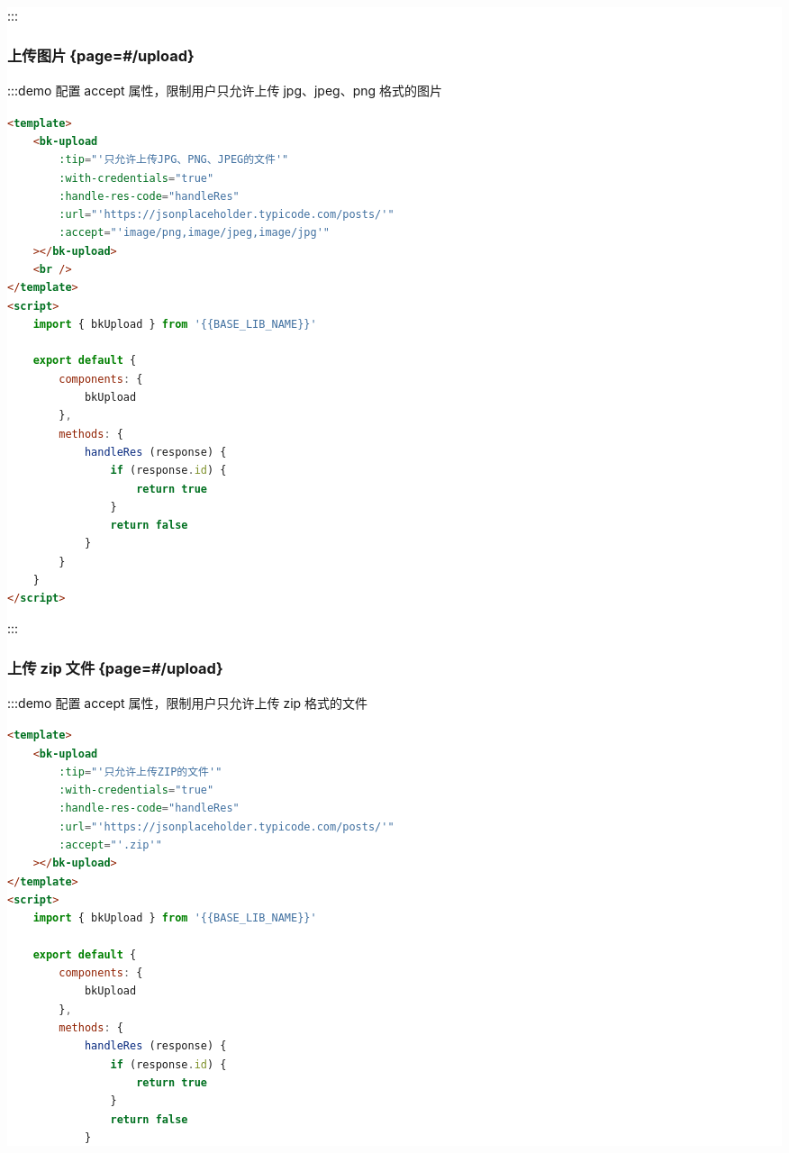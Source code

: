:::

### 上传图片 {page=#/upload}

:::demo 配置 accept 属性，限制用户只允许上传 jpg、jpeg、png 格式的图片

```html
<template>
    <bk-upload
        :tip="'只允许上传JPG、PNG、JPEG的文件'"
        :with-credentials="true"
        :handle-res-code="handleRes"
        :url="'https://jsonplaceholder.typicode.com/posts/'"
        :accept="'image/png,image/jpeg,image/jpg'"
    ></bk-upload>
    <br />
</template>
<script>
    import { bkUpload } from '{{BASE_LIB_NAME}}'

    export default {
        components: {
            bkUpload
        },
        methods: {
            handleRes (response) {
                if (response.id) {
                    return true
                }
                return false
            }
        }
    }
</script>
```

:::

### 上传 zip 文件 {page=#/upload}

:::demo 配置 accept 属性，限制用户只允许上传 zip 格式的文件

```html
<template>
    <bk-upload
        :tip="'只允许上传ZIP的文件'"
        :with-credentials="true"
        :handle-res-code="handleRes"
        :url="'https://jsonplaceholder.typicode.com/posts/'"
        :accept="'.zip'"
    ></bk-upload>
</template>
<script>
    import { bkUpload } from '{{BASE_LIB_NAME}}'

    export default {
        components: {
            bkUpload
        },
        methods: {
            handleRes (response) {
                if (response.id) {
                    return true
                }
                return false
            }
```